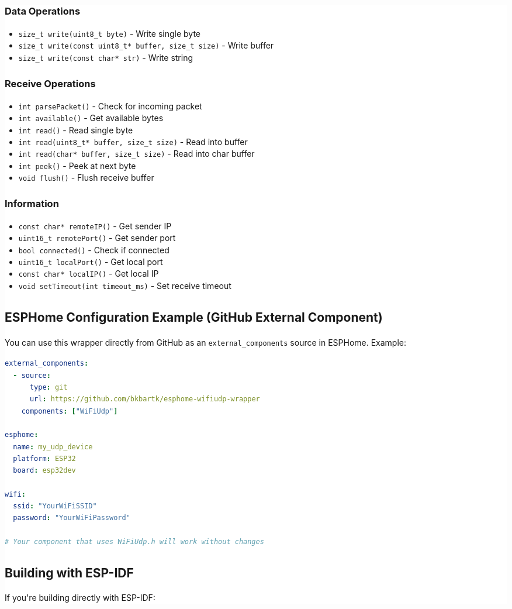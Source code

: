 ### Data Operations
- `size_t write(uint8_t byte)` - Write single byte
- `size_t write(const uint8_t* buffer, size_t size)` - Write buffer
- `size_t write(const char* str)` - Write string

### Receive Operations
- `int parsePacket()` - Check for incoming packet
- `int available()` - Get available bytes
- `int read()` - Read single byte
- `int read(uint8_t* buffer, size_t size)` - Read into buffer
- `int read(char* buffer, size_t size)` - Read into char buffer
- `int peek()` - Peek at next byte
- `void flush()` - Flush receive buffer

### Information
- `const char* remoteIP()` - Get sender IP
- `uint16_t remotePort()` - Get sender port
- `bool connected()` - Check if connected
- `uint16_t localPort()` - Get local port
- `const char* localIP()` - Get local IP
- `void setTimeout(int timeout_ms)` - Set receive timeout

## ESPHome Configuration Example (GitHub External Component)

You can use this wrapper directly from GitHub as an `external_components` source in ESPHome. Example:

```yaml
external_components:
  - source:
      type: git
      url: https://github.com/bkbartk/esphome-wifiudp-wrapper
    components: ["WiFiUdp"]

esphome:
  name: my_udp_device
  platform: ESP32
  board: esp32dev

wifi:
  ssid: "YourWiFiSSID"
  password: "YourWiFiPassword"

# Your component that uses WiFiUdp.h will work without changes
```

## Building with ESP-IDF

If you're building directly with ESP-IDF:
